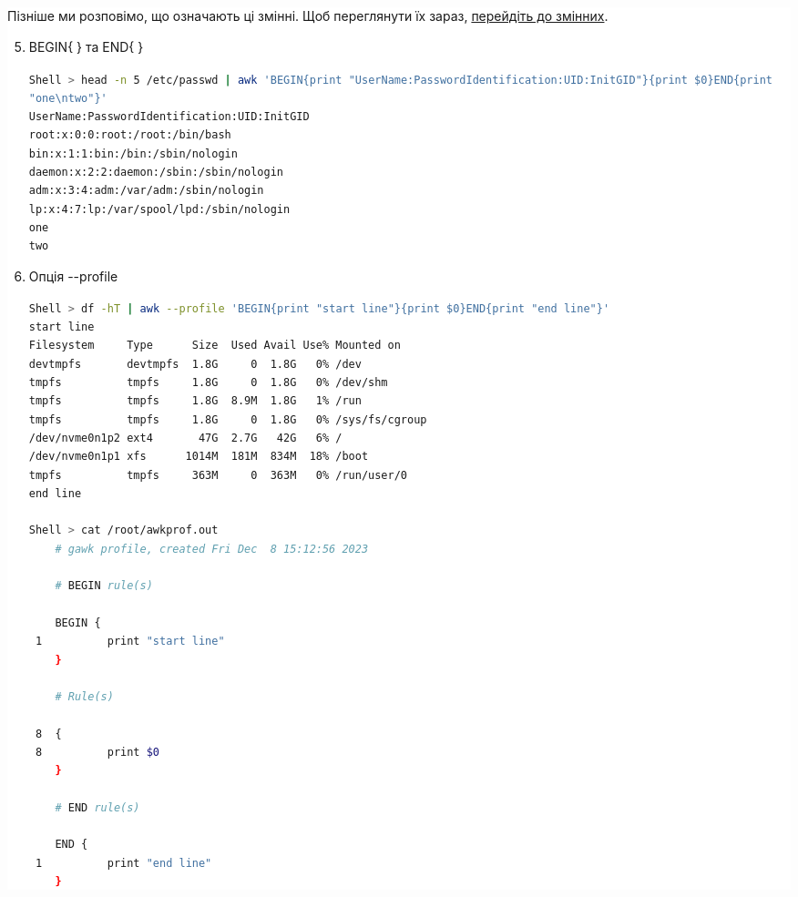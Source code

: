    Пізніше ми розповімо, що означають ці змінні. Щоб переглянути їх зараз, [перейдіть до змінних](#VARIABLES).

5. BEGIN{ } та END{ }

   ```bash
   Shell > head -n 5 /etc/passwd | awk 'BEGIN{print "UserName:PasswordIdentification:UID:InitGID"}{print $0}END{print "one\ntwo"}'
   UserName:PasswordIdentification:UID:InitGID
   root:x:0:0:root:/root:/bin/bash
   bin:x:1:1:bin:/bin:/sbin/nologin
   daemon:x:2:2:daemon:/sbin:/sbin/nologin
   adm:x:3:4:adm:/var/adm:/sbin/nologin
   lp:x:4:7:lp:/var/spool/lpd:/sbin/nologin
   one
   two
   ```

6. Опція --profile

   ```bash
   Shell > df -hT | awk --profile 'BEGIN{print "start line"}{print $0}END{print "end line"}'
   start line
   Filesystem     Type      Size  Used Avail Use% Mounted on
   devtmpfs       devtmpfs  1.8G     0  1.8G   0% /dev
   tmpfs          tmpfs     1.8G     0  1.8G   0% /dev/shm
   tmpfs          tmpfs     1.8G  8.9M  1.8G   1% /run
   tmpfs          tmpfs     1.8G     0  1.8G   0% /sys/fs/cgroup
   /dev/nvme0n1p2 ext4       47G  2.7G   42G   6% /
   /dev/nvme0n1p1 xfs      1014M  181M  834M  18% /boot
   tmpfs          tmpfs     363M     0  363M   0% /run/user/0
   end line

   Shell > cat /root/awkprof.out
       # gawk profile, created Fri Dec  8 15:12:56 2023

       # BEGIN rule(s)

       BEGIN {
    1          print "start line"
       }

       # Rule(s)

    8  {
    8          print $0
       }

       # END rule(s)

       END {
    1          print "end line"
       }
   ```
